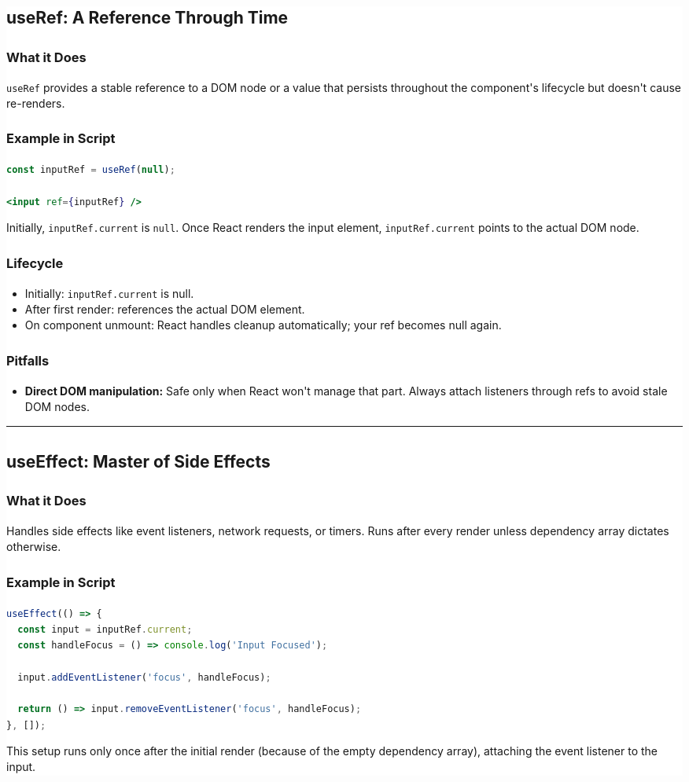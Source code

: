 
## useRef: A Reference Through Time

### What it Does

`useRef` provides a stable reference to a DOM node or a value that persists throughout the component's lifecycle but doesn't cause re-renders.

### Example in Script

```jsx
const inputRef = useRef(null);

<input ref={inputRef} />
```

Initially, `inputRef.current` is `null`. Once React renders the input element, `inputRef.current` points to the actual DOM node.

### Lifecycle

- Initially: `inputRef.current` is null.
- After first render: references the actual DOM element.
- On component unmount: React handles cleanup automatically; your ref becomes null again.

### Pitfalls

- **Direct DOM manipulation:** Safe only when React won't manage that part. Always attach listeners through refs to avoid stale DOM nodes.

---

## useEffect: Master of Side Effects

### What it Does

Handles side effects like event listeners, network requests, or timers. Runs after every render unless dependency array dictates otherwise.

### Example in Script

```jsx
useEffect(() => {
  const input = inputRef.current;
  const handleFocus = () => console.log('Input Focused');

  input.addEventListener('focus', handleFocus);

  return () => input.removeEventListener('focus', handleFocus);
}, []);
```

This setup runs only once after the initial render (because of the empty dependency array), attaching the event listener to the input.
